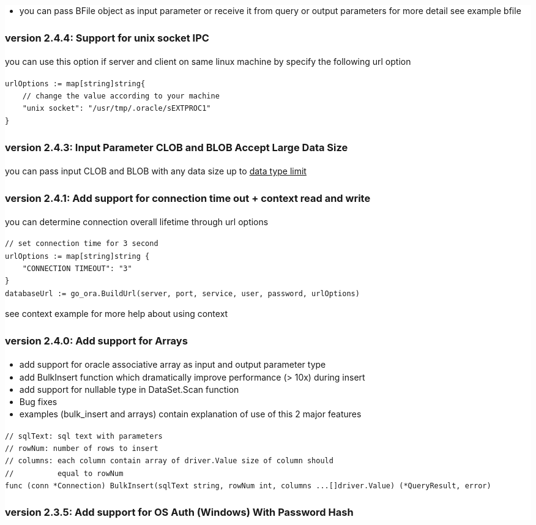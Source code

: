 - you can pass BFile object as input parameter or receive it from query or output parameters
  for more detail see example bfile

### version 2.4.4: Support for unix socket IPC

you can use this option if server and client on same linux machine
by specify the following url option

```golang
urlOptions := map[string]string{
	// change the value according to your machine
	"unix socket": "/usr/tmp/.oracle/sEXTPROC1"
}
```

### version 2.4.3: Input Parameter CLOB and BLOB Accept Large Data Size

you can pass input CLOB and BLOB with any data size up to
[data type limit](https://docs.oracle.com/en/database/oracle/oracle-database/19/refrn/datatype-limits.html#GUID-963C79C9-9303-49FE-8F2D-C8AAF04D3095)

### version 2.4.1: Add support for connection time out + context read and write

you can determine connection overall lifetime through url options

```golang
// set connection time for 3 second
urlOptions := map[string]string {
    "CONNECTION TIMEOUT": "3"
}
databaseUrl := go_ora.BuildUrl(server, port, service, user, password, urlOptions)
```

see context example for more help about using context

### version 2.4.0: Add support for Arrays

- add support for oracle associative array as input and output parameter type
- add BulkInsert function which dramatically improve performance (> 10x) during insert
- add support for nullable type in DataSet.Scan function
- Bug fixes
- examples (bulk_insert and arrays) contain explanation of use of this 2 major features

```golang
// sqlText: sql text with parameters
// rowNum: number of rows to insert
// columns: each column contain array of driver.Value size of column should
//          equal to rowNum
func (conn *Connection) BulkInsert(sqlText string, rowNum int, columns ...[]driver.Value) (*QueryResult, error)
```

### version 2.3.5: Add support for OS Auth (Windows) With Password Hash
